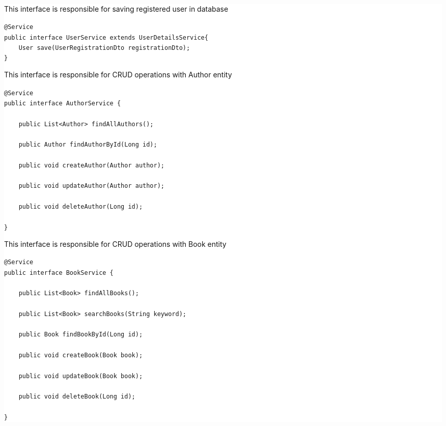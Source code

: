  
 
This interface is responsible for saving registered user in database

``` 
@Service
public interface UserService extends UserDetailsService{
	User save(UserRegistrationDto registrationDto);
}

``` 

 
This interface is responsible for CRUD operations with Author entity

``` 
@Service
public interface AuthorService {

	public List<Author> findAllAuthors();

	public Author findAuthorById(Long id);

	public void createAuthor(Author author);

	public void updateAuthor(Author author);

	public void deleteAuthor(Long id);

}  

``` 


This interface is responsible for CRUD operations with Book entity

``` 
@Service
public interface BookService {

	public List<Book> findAllBooks();
	
	public List<Book> searchBooks(String keyword);

	public Book findBookById(Long id);

	public void createBook(Book book);

	public void updateBook(Book book);

	public void deleteBook(Long id);

}

``` 

